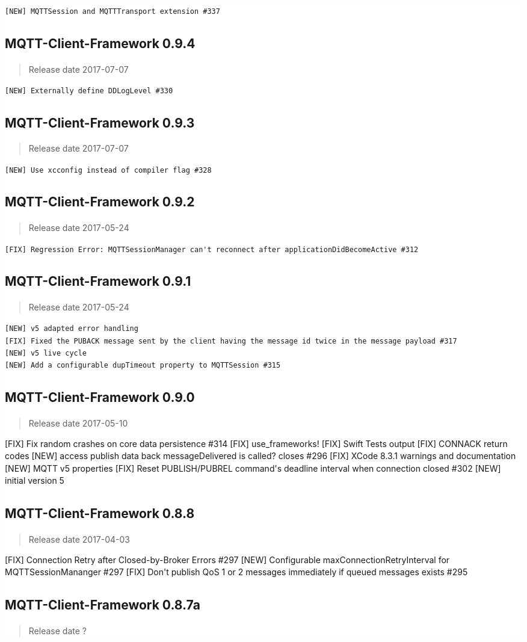    [NEW] MQTTSession and MQTTTransport extension #337

## MQTT-Client-Framework 0.9.4
> Release date 2017-07-07

    [NEW] Externally define DDLogLevel #330


## MQTT-Client-Framework 0.9.3
> Release date 2017-07-07

    [NEW] Use xcconfig instead of compiler flag #328

## MQTT-Client-Framework 0.9.2
> Release date 2017-05-24

    [FIX] Regression Error: MQTTSessionManager can't reconnect after applicationDidBecomeActive #312

## MQTT-Client-Framework 0.9.1
> Release date 2017-05-24

    [NEW] v5 adapted error handling
    [FIX] Fixed the PUBACK message sent by the client having the message id twice in the message payload #317
    [NEW] v5 live cycle
    [NEW] Add a configurable dupTimeout property to MQTTSession #315

## MQTT-Client-Framework 0.9.0
> Release date 2017-05-10

[FIX] Fix random crashes on core data persistence #314
[FIX] use_frameworks!
[FIX] Swift Tests output
[FIX] CONNACK return codes
[NEW] access publish data back messageDelivered is called? closes #296
[FIX] XCode 8.3.1 warnings and documentation
[NEW] MQTT v5 properties
[FIX] Reset PUBLISH/PUBREL command's deadline interval when connection closed #302
[NEW] initial version 5

## MQTT-Client-Framework 0.8.8
> Release date 2017-04-03

[FIX] Connection Retry after Closed-by-Broker Errors #297
[NEW] Configurable maxConnectionRetryInterval for MQTTSessionMananger #297
[FIX] Don't publish QoS 1 or 2 messages immediately if queued messages exists #295

## MQTT-Client-Framework 0.8.7a
> Release date ?
